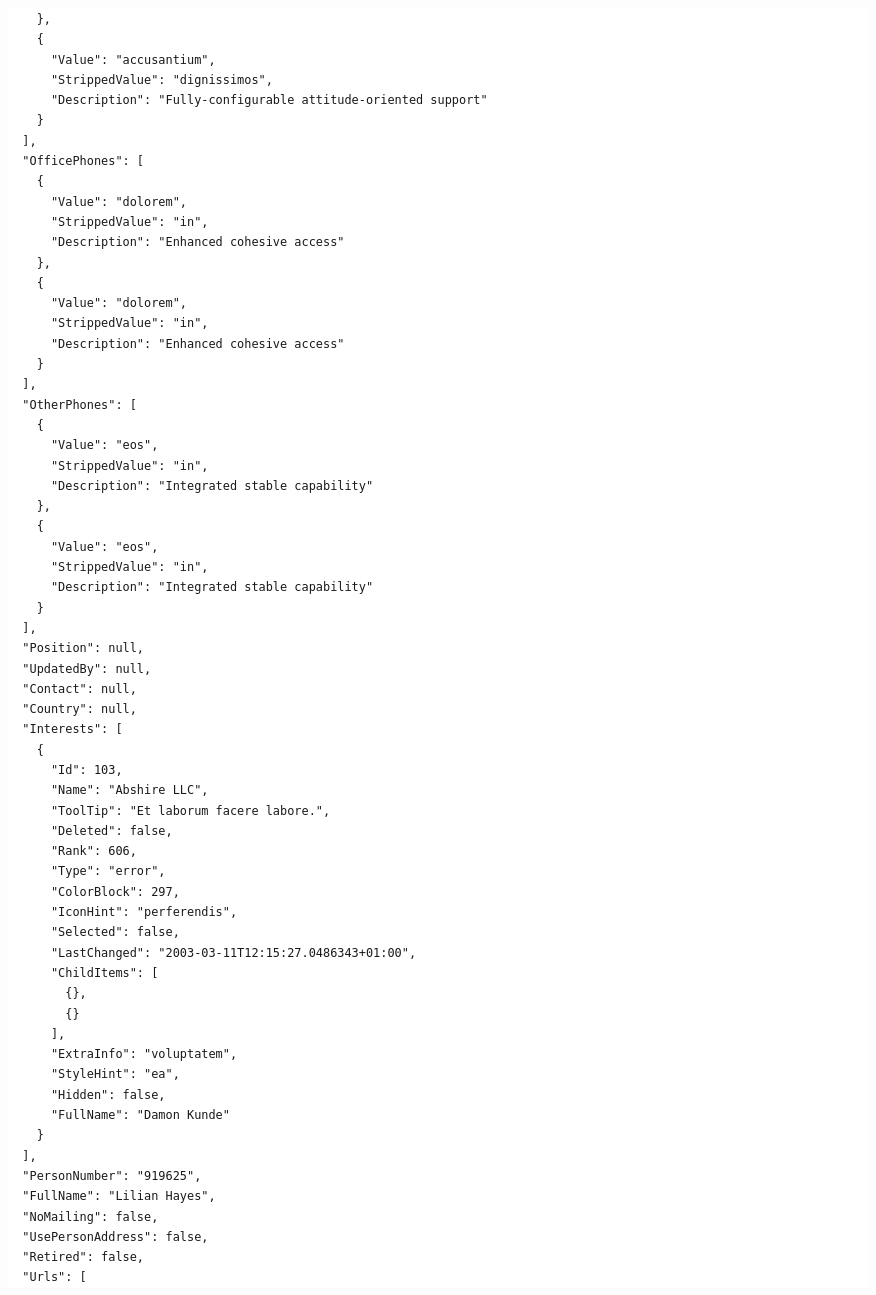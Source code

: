 ```http!
    },
    {
      "Value": "accusantium",
      "StrippedValue": "dignissimos",
      "Description": "Fully-configurable attitude-oriented support"
    }
  ],
  "OfficePhones": [
    {
      "Value": "dolorem",
      "StrippedValue": "in",
      "Description": "Enhanced cohesive access"
    },
    {
      "Value": "dolorem",
      "StrippedValue": "in",
      "Description": "Enhanced cohesive access"
    }
  ],
  "OtherPhones": [
    {
      "Value": "eos",
      "StrippedValue": "in",
      "Description": "Integrated stable capability"
    },
    {
      "Value": "eos",
      "StrippedValue": "in",
      "Description": "Integrated stable capability"
    }
  ],
  "Position": null,
  "UpdatedBy": null,
  "Contact": null,
  "Country": null,
  "Interests": [
    {
      "Id": 103,
      "Name": "Abshire LLC",
      "ToolTip": "Et laborum facere labore.",
      "Deleted": false,
      "Rank": 606,
      "Type": "error",
      "ColorBlock": 297,
      "IconHint": "perferendis",
      "Selected": false,
      "LastChanged": "2003-03-11T12:15:27.0486343+01:00",
      "ChildItems": [
        {},
        {}
      ],
      "ExtraInfo": "voluptatem",
      "StyleHint": "ea",
      "Hidden": false,
      "FullName": "Damon Kunde"
    }
  ],
  "PersonNumber": "919625",
  "FullName": "Lilian Hayes",
  "NoMailing": false,
  "UsePersonAddress": false,
  "Retired": false,
  "Urls": [
```